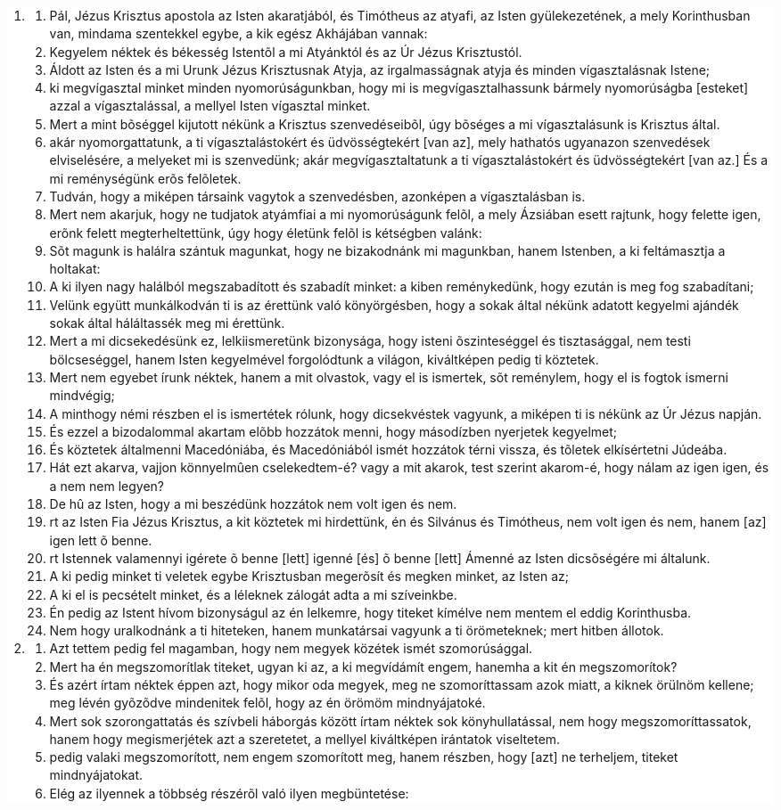<ol>
  <li>
    <ol>
      <li>Pál, Jézus Krisztus apostola az Isten akaratjából,  és Timótheus az atyafi, az Isten gyülekezetének, a mely Korinthusban van, mindama szentekkel egybe, a kik egész Akhájában vannak:</li>
      <li>Kegyelem  néktek és békesség Istentõl a mi Atyánktól és az Úr Jézus Krisztustól.</li>
      <li>Áldott  az Isten és a mi Urunk Jézus Krisztusnak Atyja, az irgalmasságnak atyja és minden  vígasztalásnak Istene;</li>
      <li>ki megvígasztal minket minden nyomorúságunkban,  hogy mi is megvígasztalhassunk bármely nyomorúságba [esteket] azzal a vígasztalással, a mellyel Isten vígasztal minket.</li>
      <li>Mert a mint  bõséggel kijutott nékünk a Krisztus szenvedéseibõl,  úgy bõséges a mi vígasztalásunk is Krisztus által.</li>
      <li>akár nyomorgattatunk, a ti vígasztalástokért és üdvösségtekért [van az],  mely hathatós ugyanazon szenvedések elviselésére, a melyeket mi is szenvedünk; akár megvígasztaltatunk a ti vígasztalástokért és üdvösségtekért [van az.] És a mi reménységünk erõs felõletek.</li>
      <li>Tudván, hogy  a miképen társaink vagytok a szenvedésben, azonképen a vígasztalásban is.</li>
      <li>Mert nem akarjuk, hogy ne tudjatok atyámfiai a mi nyomorúságunk felõl, a mely Ázsiában  esett rajtunk, hogy felette igen, erõnk felett megterheltettünk, úgy hogy életünk felõl is kétségben valánk:</li>
      <li>Sõt magunk is halálra szántuk magunkat, hogy ne bizakodnánk  mi magunkban, hanem Istenben, a ki feltámasztja a holtakat:</li>
      <li>A ki ilyen nagy halálból  megszabadított és szabadít minket: a kiben reménykedünk, hogy ezután is meg fog szabadítani;</li>
      <li>Velünk együtt munkálkodván  ti is az érettünk való könyörgésben, hogy a sokak által nékünk adatott kegyelmi ajándék sokak által háláltassék meg mi érettünk.</li>
      <li>Mert a mi dicsekedésünk ez, lelkiismeretünk bizonysága,  hogy isteni õszinteséggel  és tisztasággal, nem testi bölcseséggel, hanem  Isten kegyelmével forgolódtunk a világon, kiváltképen pedig ti köztetek.</li>
      <li>Mert nem egyebet írunk néktek, hanem a mit olvastok, vagy el is ismertek, sõt reménylem, hogy el is fogtok ismerni mindvégig;</li>
      <li>A minthogy némi részben el is ismertétek rólunk, hogy  dicsekvéstek vagyunk, a miképen ti is nékünk az Úr Jézus napján.</li>
      <li>És ezzel a bizodalommal akartam elõbb hozzátok menni, hogy másodízben nyerjetek kegyelmet;</li>
      <li>És köztetek általmenni Macedóniába, és Macedóniából ismét hozzátok térni vissza, és tõletek elkísértetni Júdeába.</li>
      <li>Hát ezt akarva, vajjon könnyelmûen cselekedtem-é? vagy a mit akarok, test szerint akarom-é, hogy nálam az igen igen, és a nem nem legyen?</li>
      <li>De hû az Isten,  hogy a mi beszédünk hozzátok nem volt igen és nem.</li>
      <li>rt az Isten Fia Jézus Krisztus, a kit köztetek mi hirdettünk, én és Silvánus és Timótheus, nem volt igen és nem, hanem [az] igen lett õ benne.</li>
      <li>rt Istennek valamennyi igérete õ benne [lett] igenné [és] õ benne [lett] Ámenné az Isten dicsõségére mi általunk.</li>
      <li>A ki pedig minket ti veletek egybe Krisztusban megerõsít  és  megken minket, az Isten az;</li>
      <li>A ki el is pecsételt minket, és a léleknek zálogát adta  a mi szíveinkbe.</li>
      <li>Én pedig az Istent hívom bizonyságul  az én lelkemre, hogy titeket kímélve nem mentem el eddig Korinthusba.</li>
      <li>Nem hogy uralkodnánk a  ti hiteteken, hanem munkatársai  vagyunk a ti örömeteknek; mert  hitben állotok.</li>
    </ol>
  </li>
  <li>
    <ol>
      <li>Azt tettem pedig fel magamban, hogy nem megyek közétek ismét szomorúsággal.</li>
      <li>Mert ha én megszomorítlak titeket, ugyan ki az, a ki megvídámít engem, hanemha a kit én megszomorítok?</li>
      <li>És azért írtam néktek éppen azt, hogy mikor oda megyek, meg ne szomoríttassam  azok miatt, a kiknek örülnöm kellene; meg lévén gyõzõdve mindenitek felõl, hogy az én örömöm mindnyájatoké.</li>
      <li>Mert sok szorongattatás és szívbeli háborgás között írtam néktek sok könyhullatással, nem hogy megszomoríttassatok, hanem hogy megismerjétek azt a szeretetet, a mellyel kiváltképen irántatok viseltetem.</li>
      <li>pedig valaki  megszomorított, nem engem szomorított meg, hanem részben, hogy [azt] ne terheljem, titeket mindnyájatokat.</li>
      <li>Elég az ilyennek a többség részérõl való ilyen megbüntetése:</li>